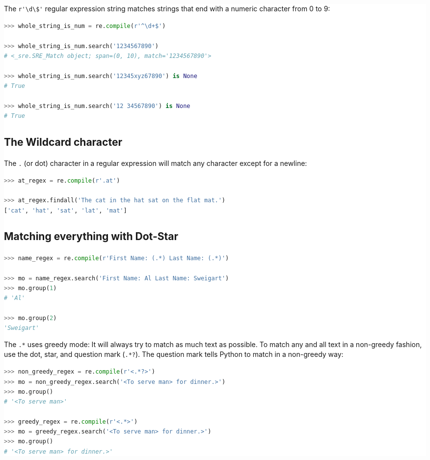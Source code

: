 The `r'\d\$'` regular expression string matches strings that end with a numeric character from 0 to 9:

```python
>>> whole_string_is_num = re.compile(r'^\d+$')

>>> whole_string_is_num.search('1234567890')
# <_sre.SRE_Match object; span=(0, 10), match='1234567890'>

>>> whole_string_is_num.search('12345xyz67890') is None
# True

>>> whole_string_is_num.search('12 34567890') is None
# True
```

## The Wildcard character

The `.` (or dot) character in a regular expression will match any character except for a newline:

```python
>>> at_regex = re.compile(r'.at')

>>> at_regex.findall('The cat in the hat sat on the flat mat.')
['cat', 'hat', 'sat', 'lat', 'mat']
```

## Matching everything with Dot-Star

```python
>>> name_regex = re.compile(r'First Name: (.*) Last Name: (.*)')

>>> mo = name_regex.search('First Name: Al Last Name: Sweigart')
>>> mo.group(1)
# 'Al'

>>> mo.group(2)
'Sweigart'
```

The `.*` uses greedy mode: It will always try to match as much text as possible. To match any and all text in a non-greedy fashion, use the dot, star, and question mark (`.*?`). The question mark tells Python to match in a non-greedy way:

```python
>>> non_greedy_regex = re.compile(r'<.*?>')
>>> mo = non_greedy_regex.search('<To serve man> for dinner.>')
>>> mo.group()
# '<To serve man>'

>>> greedy_regex = re.compile(r'<.*>')
>>> mo = greedy_regex.search('<To serve man> for dinner.>')
>>> mo.group()
# '<To serve man> for dinner.>'
```
